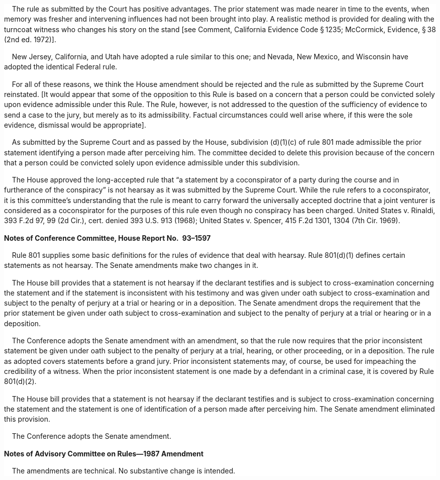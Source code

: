     The rule as submitted by the Court has positive advantages. The prior statement was made nearer in time to the events, when memory was fresher and intervening influences had not been brought into play. A realistic method is provided for dealing with the turncoat witness who changes his story on the stand \[see Comment, California Evidence Code § 1235; McCormick, Evidence, § 38 (2nd ed. 1972)\].

    New Jersey, California, and Utah have adopted a rule similar to this one; and Nevada, New Mexico, and Wisconsin have adopted the identical Federal rule.

    For all of these reasons, we think the House amendment should be rejected and the rule as submitted by the Supreme Court reinstated. \[It would appear that some of the opposition to this Rule is based on a concern that a person could be convicted solely upon evidence admissible under this Rule. The Rule, however, is not addressed to the question of the sufficiency of evidence to send a case to the jury, but merely as to its admissibility. Factual circumstances could well arise where, if this were the sole evidence, dismissal would be appropriate\].

    As submitted by the Supreme Court and as passed by the House, subdivision (d)(1)(c) of rule 801 made admissible the prior statement identifying a person made after perceiving him. The committee decided to delete this provision because of the concern that a person could be convicted solely upon evidence admissible under this subdivision.

    The House approved the long-accepted rule that “a statement by a coconspirator of a party during the course and in furtherance of the conspiracy” is not hearsay as it was submitted by the Supreme Court. While the rule refers to a coconspirator, it is this committee’s understanding that the rule is meant to carry forward the universally accepted doctrine that a joint venturer is considered as a coconspirator for the purposes of this rule even though no conspiracy has been charged. United States v. Rinaldi, 393 F.2d 97, 99 (2d Cir.), cert. denied 393 U.S. 913 (1968); United States v. Spencer, 415 F.2d 1301, 1304 (7th Cir. 1969).

 __Notes of Conference Committee, House Report No. 93–1597__ 

    Rule 801 supplies some basic definitions for the rules of evidence that deal with hearsay. Rule 801(d)(1) defines certain statements as not hearsay. The Senate amendments make two changes in it.

    The House bill provides that a statement is not hearsay if the declarant testifies and is subject to cross-examination concerning the statement and if the statement is inconsistent with his testimony and was given under oath subject to cross-examination and subject to the penalty of perjury at a trial or hearing or in a deposition. The Senate amendment drops the requirement that the prior statement be given under oath subject to cross-examination and subject to the penalty of perjury at a trial or hearing or in a deposition.

    The Conference adopts the Senate amendment with an amendment, so that the rule now requires that the prior inconsistent statement be given under oath subject to the penalty of perjury at a trial, hearing, or other proceeding, or in a deposition. The rule as adopted covers statements before a grand jury. Prior inconsistent statements may, of course, be used for impeaching the credibility of a witness. When the prior inconsistent statement is one made by a defendant in a criminal case, it is covered by Rule 801(d)(2).

    The House bill provides that a statement is not hearsay if the declarant testifies and is subject to cross-examination concerning the statement and the statement is one of identification of a person made after perceiving him. The Senate amendment eliminated this provision.

    The Conference adopts the Senate amendment.

 __Notes of Advisory Committee on Rules—1987 Amendment__ 

    The amendments are technical. No substantive change is intended.


[/us/pl/93/595/s1]: https://publicdocs.github.io/go/links?ns=uslm&ref=%2Fus%2Fpl%2F93%2F595%2Fs1
[/us/stat/88/1938]: https://publicdocs.github.io/go/links?ns=uslm&ref=%2Fus%2Fstat%2F88%2F1938
[/us/pl/94/113/s1]: https://publicdocs.github.io/go/links?ns=uslm&ref=%2Fus%2Fpl%2F94%2F113%2Fs1
[/us/stat/89/576]: https://publicdocs.github.io/go/links?ns=uslm&ref=%2Fus%2Fstat%2F89%2F576
[/us/pl/94/113]: https://publicdocs.github.io/go/links?ns=uslm&ref=%2Fus%2Fpl%2F94%2F113
[/us/pl/94/113/s2]: https://publicdocs.github.io/go/links?ns=uslm&ref=%2Fus%2Fpl%2F94%2F113%2Fs2